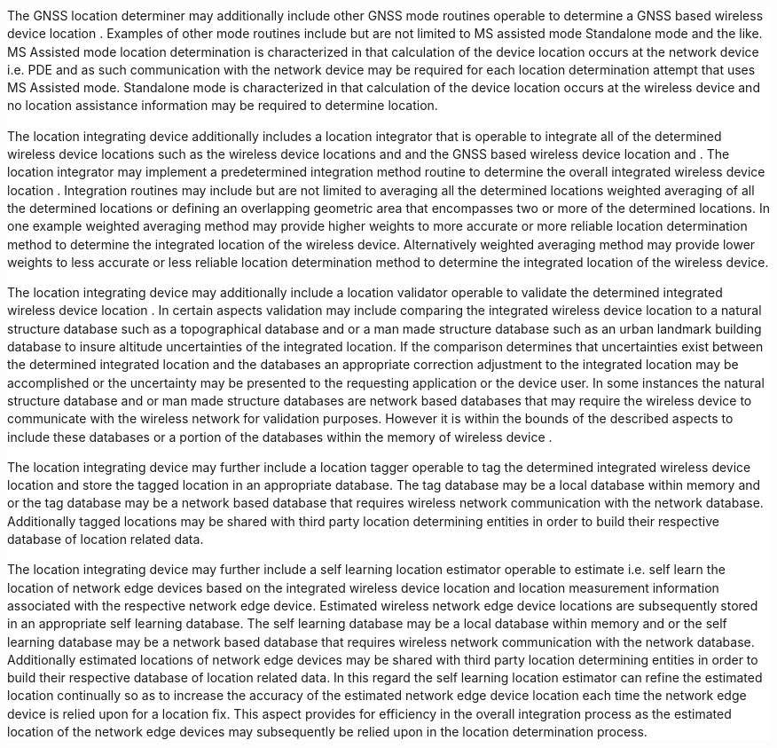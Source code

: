 
The GNSS location determiner may additionally include other GNSS mode routines operable to determine a GNSS based wireless device location . Examples of other mode routines include but are not limited to MS assisted mode Standalone mode and the like. MS Assisted mode location determination is characterized in that calculation of the device location occurs at the network device i.e. PDE and as such communication with the network device may be required for each location determination attempt that uses MS Assisted mode. Standalone mode is characterized in that calculation of the device location occurs at the wireless device and no location assistance information may be required to determine location.

The location integrating device additionally includes a location integrator that is operable to integrate all of the determined wireless device locations such as the wireless device locations and and the GNSS based wireless device location and . The location integrator may implement a predetermined integration method routine to determine the overall integrated wireless device location . Integration routines may include but are not limited to averaging all the determined locations weighted averaging of all the determined locations or defining an overlapping geometric area that encompasses two or more of the determined locations. In one example weighted averaging method may provide higher weights to more accurate or more reliable location determination method to determine the integrated location of the wireless device. Alternatively weighted averaging method may provide lower weights to less accurate or less reliable location determination method to determine the integrated location of the wireless device. 

The location integrating device may additionally include a location validator operable to validate the determined integrated wireless device location . In certain aspects validation may include comparing the integrated wireless device location to a natural structure database such as a topographical database and or a man made structure database such as an urban landmark building database to insure altitude uncertainties of the integrated location. If the comparison determines that uncertainties exist between the determined integrated location and the databases an appropriate correction adjustment to the integrated location may be accomplished or the uncertainty may be presented to the requesting application or the device user. In some instances the natural structure database and or man made structure databases are network based databases that may require the wireless device to communicate with the wireless network for validation purposes. However it is within the bounds of the described aspects to include these databases or a portion of the databases within the memory of wireless device .

The location integrating device may further include a location tagger operable to tag the determined integrated wireless device location and store the tagged location in an appropriate database. The tag database may be a local database within memory and or the tag database may be a network based database that requires wireless network communication with the network database. Additionally tagged locations may be shared with third party location determining entities in order to build their respective database of location related data.

The location integrating device may further include a self learning location estimator operable to estimate i.e. self learn the location of network edge devices based on the integrated wireless device location and location measurement information associated with the respective network edge device. Estimated wireless network edge device locations are subsequently stored in an appropriate self learning database. The self learning database may be a local database within memory and or the self learning database may be a network based database that requires wireless network communication with the network database. Additionally estimated locations of network edge devices may be shared with third party location determining entities in order to build their respective database of location related data. In this regard the self learning location estimator can refine the estimated location continually so as to increase the accuracy of the estimated network edge device location each time the network edge device is relied upon for a location fix. This aspect provides for efficiency in the overall integration process as the estimated location of the network edge devices may subsequently be relied upon in the location determination process.
